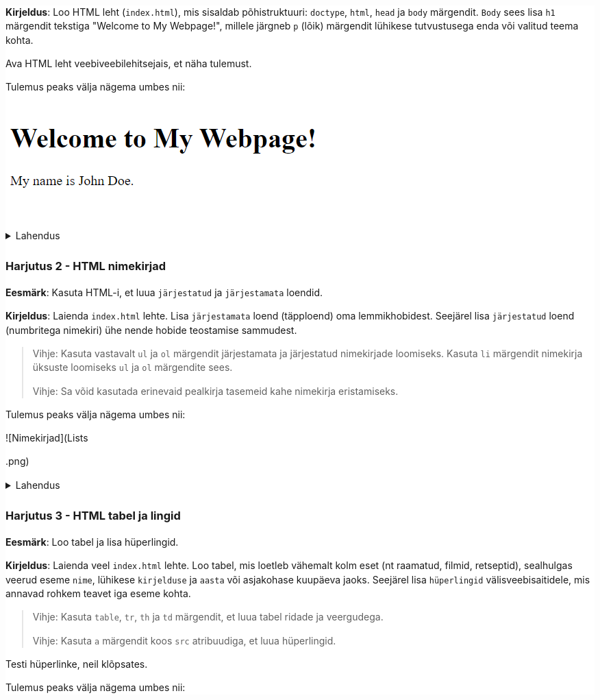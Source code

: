 **Kirjeldus**: Loo HTML leht (`index.html`), mis sisaldab põhistruktuuri: `doctype`, `html`, `head` ja `body` märgendit. `Body` sees lisa `h1` märgendit tekstiga "Welcome to My Webpage!", millele järgneb `p` (lõik) märgendit lühikese tutvustusega enda või valitud teema kohta.

Ava HTML leht veebiveebilehitsejais, et näha tulemust.

Tulemus peaks välja nägema umbes nii:

![Põhiline HTML](basicHTML.png)

<details><summary>Lahendus</summary></details>

### Harjutus 2 - HTML nimekirjad

**Eesmärk**: Kasuta HTML-i, et luua `järjestatud` ja `järjestamata` loendid.

**Kirjeldus**: Laienda `index.html` lehte. Lisa `järjestamata` loend (täpploend) oma lemmikhobidest. Seejärel lisa `järjestatud` loend (numbritega nimekiri) ühe nende hobide teostamise sammudest.

> Vihje: Kasuta vastavalt `ul` ja `ol` märgendit järjestamata ja järjestatud nimekirjade loomiseks. Kasuta `li` märgendit nimekirja üksuste loomiseks `ul` ja `ol` märgendite sees.
>
> Vihje: Sa võid kasutada erinevaid pealkirja tasemeid kahe nimekirja eristamiseks.

Tulemus peaks välja nägema umbes nii:

![Nimekirjad](Lists

.png)

<details><summary>Lahendus</summary></details>

### Harjutus 3 - HTML tabel ja lingid

**Eesmärk**: Loo tabel ja lisa hüperlingid.

**Kirjeldus**: Laienda veel `index.html` lehte. Loo tabel, mis loetleb vähemalt kolm eset (nt raamatud, filmid, retseptid), sealhulgas veerud eseme `nime`, lühikese `kirjelduse` ja `aasta` või asjakohase kuupäeva jaoks. Seejärel lisa `hüperlingid` välisveebisaitidele, mis annavad rohkem teavet iga eseme kohta.

> Vihje: Kasuta `table`, `tr`, `th` ja `td` märgendit, et luua tabel ridade ja veergudega.
>
> Vihje: Kasuta `a` märgendit koos `src` atribuudiga, et luua hüperlingid.

Testi hüperlinke, neil klõpsates.

Tulemus peaks välja nägema umbes nii:
